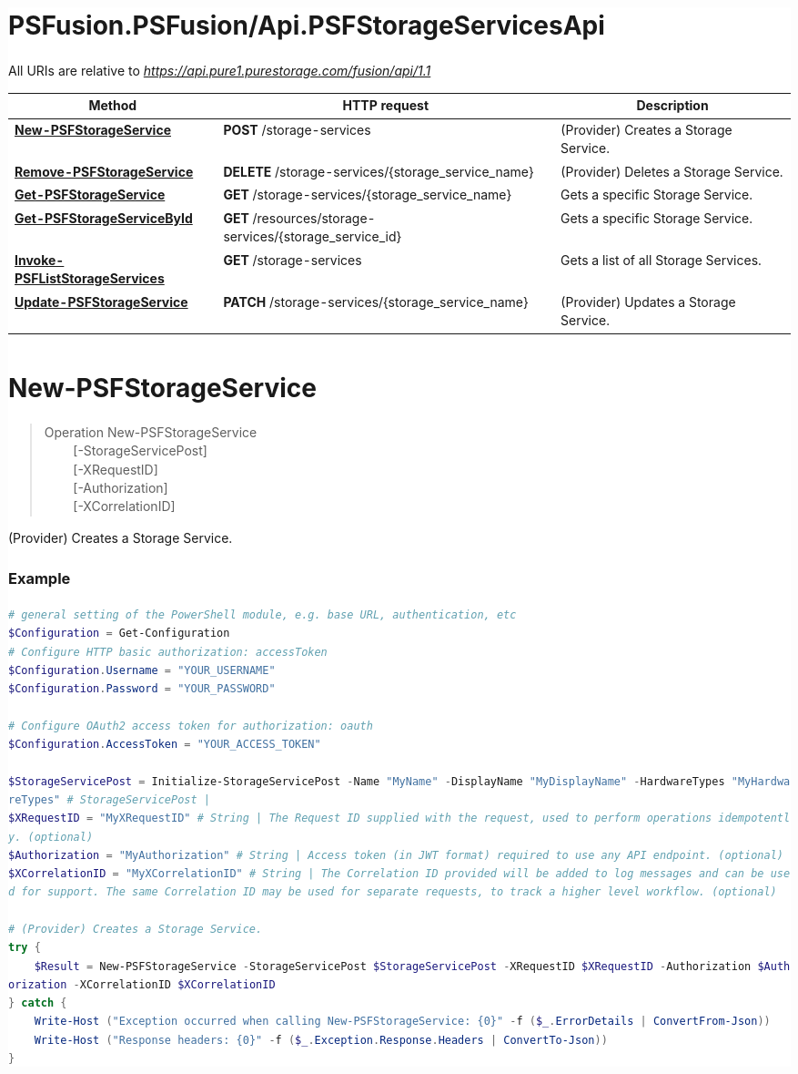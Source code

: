 # PSFusion.PSFusion/Api.PSFStorageServicesApi

All URIs are relative to *https://api.pure1.purestorage.com/fusion/api/1.1*

Method | HTTP request | Description
------------- | ------------- | -------------
[**New-PSFStorageService**](PSFStorageServicesApi.md#New-PSFStorageService) | **POST** /storage-services | (Provider) Creates a Storage Service.
[**Remove-PSFStorageService**](PSFStorageServicesApi.md#Remove-PSFStorageService) | **DELETE** /storage-services/{storage_service_name} | (Provider) Deletes a Storage Service.
[**Get-PSFStorageService**](PSFStorageServicesApi.md#Get-PSFStorageService) | **GET** /storage-services/{storage_service_name} | Gets a specific Storage Service.
[**Get-PSFStorageServiceById**](PSFStorageServicesApi.md#Get-PSFStorageServiceById) | **GET** /resources/storage-services/{storage_service_id} | Gets a specific Storage Service.
[**Invoke-PSFListStorageServices**](PSFStorageServicesApi.md#Invoke-PSFListStorageServices) | **GET** /storage-services | Gets a list of all Storage Services.
[**Update-PSFStorageService**](PSFStorageServicesApi.md#Update-PSFStorageService) | **PATCH** /storage-services/{storage_service_name} | (Provider) Updates a Storage Service.


<a id="New-PSFStorageService"></a>
# **New-PSFStorageService**
> Operation New-PSFStorageService<br>
> &nbsp;&nbsp;&nbsp;&nbsp;&nbsp;&nbsp;&nbsp;&nbsp;[-StorageServicePost] <PSCustomObject><br>
> &nbsp;&nbsp;&nbsp;&nbsp;&nbsp;&nbsp;&nbsp;&nbsp;[-XRequestID] <String><br>
> &nbsp;&nbsp;&nbsp;&nbsp;&nbsp;&nbsp;&nbsp;&nbsp;[-Authorization] <String><br>
> &nbsp;&nbsp;&nbsp;&nbsp;&nbsp;&nbsp;&nbsp;&nbsp;[-XCorrelationID] <String><br>

(Provider) Creates a Storage Service.

### Example
```powershell
# general setting of the PowerShell module, e.g. base URL, authentication, etc
$Configuration = Get-Configuration
# Configure HTTP basic authorization: accessToken
$Configuration.Username = "YOUR_USERNAME"
$Configuration.Password = "YOUR_PASSWORD"

# Configure OAuth2 access token for authorization: oauth
$Configuration.AccessToken = "YOUR_ACCESS_TOKEN"

$StorageServicePost = Initialize-StorageServicePost -Name "MyName" -DisplayName "MyDisplayName" -HardwareTypes "MyHardwareTypes" # StorageServicePost | 
$XRequestID = "MyXRequestID" # String | The Request ID supplied with the request, used to perform operations idempotently. (optional)
$Authorization = "MyAuthorization" # String | Access token (in JWT format) required to use any API endpoint. (optional)
$XCorrelationID = "MyXCorrelationID" # String | The Correlation ID provided will be added to log messages and can be used for support. The same Correlation ID may be used for separate requests, to track a higher level workflow. (optional)

# (Provider) Creates a Storage Service.
try {
    $Result = New-PSFStorageService -StorageServicePost $StorageServicePost -XRequestID $XRequestID -Authorization $Authorization -XCorrelationID $XCorrelationID
} catch {
    Write-Host ("Exception occurred when calling New-PSFStorageService: {0}" -f ($_.ErrorDetails | ConvertFrom-Json))
    Write-Host ("Response headers: {0}" -f ($_.Exception.Response.Headers | ConvertTo-Json))
}
```
